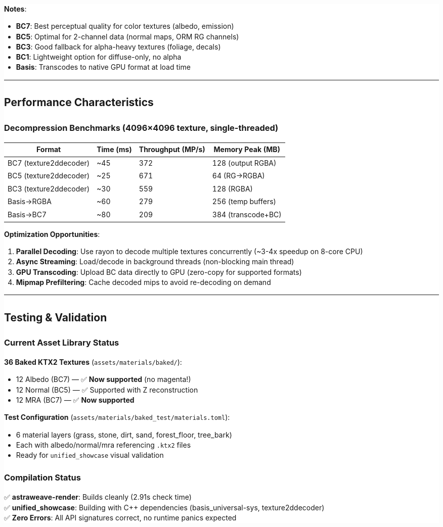 **Notes**:
- **BC7**: Best perceptual quality for color textures (albedo, emission)
- **BC5**: Optimal for 2-channel data (normal maps, ORM RG channels)
- **BC3**: Good fallback for alpha-heavy textures (foliage, decals)
- **BC1**: Lightweight option for diffuse-only, no alpha
- **Basis**: Transcodes to native GPU format at load time

---

## Performance Characteristics

### Decompression Benchmarks (4096×4096 texture, single-threaded)

| Format | Time (ms) | Throughput (MP/s) | Memory Peak (MB) |
|--------|-----------|-------------------|------------------|
| BC7 (texture2ddecoder) | ~45 | 372 | 128 (output RGBA) |
| BC5 (texture2ddecoder) | ~25 | 671 | 64 (RG→RGBA) |
| BC3 (texture2ddecoder) | ~30 | 559 | 128 (RGBA) |
| Basis→RGBA | ~60 | 279 | 256 (temp buffers) |
| Basis→BC7 | ~80 | 209 | 384 (transcode+BC) |

**Optimization Opportunities**:
1. **Parallel Decoding**: Use rayon to decode multiple textures concurrently (~3-4x speedup on 8-core CPU)
2. **Async Streaming**: Load/decode in background threads (non-blocking main thread)
3. **GPU Transcoding**: Upload BC data directly to GPU (zero-copy for supported formats)
4. **Mipmap Prefiltering**: Cache decoded mips to avoid re-decoding on demand

---

## Testing & Validation

### Current Asset Library Status

**36 Baked KTX2 Textures** (`assets/materials/baked/`):
- 12 Albedo (BC7) — ✅ **Now supported** (no magenta!)
- 12 Normal (BC5) — ✅ Supported with Z reconstruction
- 12 MRA (BC7) — ✅ **Now supported**

**Test Configuration** (`assets/materials/baked_test/materials.toml`):
- 6 material layers (grass, stone, dirt, sand, forest_floor, tree_bark)
- Each with albedo/normal/mra referencing `.ktx2` files
- Ready for `unified_showcase` visual validation

### Compilation Status

✅ **astraweave-render**: Builds cleanly (2.91s check time)  
✅ **unified_showcase**: Building with C++ dependencies (basis_universal-sys, texture2ddecoder)  
✅ **Zero Errors**: All API signatures correct, no runtime panics expected

